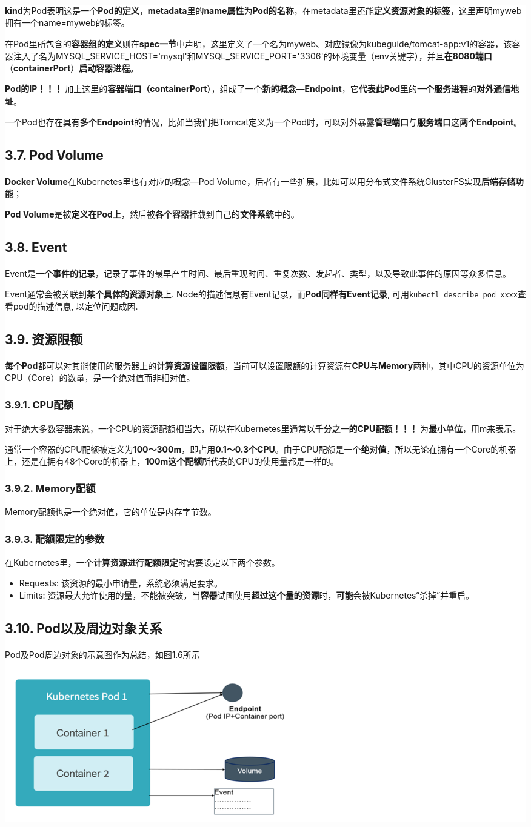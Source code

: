 **kind**为Pod表明这是一个**Pod的定义**，**metadata**里的**name属性**为**Pod的名称**，在metadata里还能**定义资源对象的标签**，这里声明myweb拥有一个name=myweb的标签。

在Pod里所包含的**容器组的定义**则在**spec一节**中声明，这里定义了一个名为myweb、对应镜像为kubeguide/tomcat\-app:v1的容器，该容器注入了名为MYSQL\_SERVICE_HOST='mysql'和MYSQL\_SERVICE\_PORT='3306'的环境变量（env关键字），并且**在8080端口**（**containerPort**）**启动容器进程**。

**Pod的IP！！！** 加上这里的**容器端口（containerPort**），组成了一个**新的概念—Endpoint**，它**代表此Pod**里的**一个服务进程**的**对外通信地址**。

一个Pod也存在具有**多个Endpoint**的情况，比如当我们把Tomcat定义为一个Pod时，可以对外暴露**管理端口**与**服务端口**这**两个Endpoint**。

## 3.7. Pod Volume

**Docker Volume**在Kubernetes里也有对应的概念—Pod Volume，后者有一些扩展，比如可以用分布式文件系统GlusterFS实现**后端存储功能**；

**Pod Volume**是被**定义在Pod上**，然后被**各个容器**挂载到自己的**文件系统**中的。

## 3.8. Event

Event是**一个事件的记录**，记录了事件的最早产生时间、最后重现时间、重复次数、发起者、类型，以及导致此事件的原因等众多信息。

Event通常会被关联到**某个具体的资源对象**上. Node的描述信息有Event记录，而**Pod同样有Event记录**, 可用`kubectl describe pod xxxx`查看pod的描述信息, 以定位问题成因.

## 3.9. 资源限额

**每个Pod**都可以对其能使用的服务器上的**计算资源设置限额**，当前可以设置限额的计算资源有**CPU**与**Memory**两种，其中CPU的资源单位为CPU（Core）的数量，是一个绝对值而非相对值。

### 3.9.1. CPU配额

对于绝大多数容器来说，一个CPU的资源配额相当大，所以在Kubernetes里通常以**千分之一的CPU配额！！！** 为**最小单位**，用m来表示。

通常一个容器的CPU配额被定义为**100～300m**，即占用**0.1～0.3个CPU**。由于CPU配额是一个**绝对值**，所以无论在拥有一个Core的机器上，还是在拥有48个Core的机器上，**100m这个配额**所代表的CPU的使用量都是一样的。

### 3.9.2. Memory配额

Memory配额也是一个绝对值，它的单位是内存字节数。

### 3.9.3. 配额限定的参数

在Kubernetes里，一个**计算资源进行配额限定**时需要设定以下两个参数。

- Requests: 该资源的最小申请量，系统必须满足要求。
- Limits: 资源最大允许使用的量，不能被突破，当**容器**试图使用**超过这个量的资源**时，**可能**会被Kubernetes“杀掉”并重启。

## 3.10. Pod以及周边对象关系

Pod及Pod周边对象的示意图作为总结，如图1.6所示

![2019-08-13-20-20-39.png](./images/2019-08-13-20-20-39.png)
